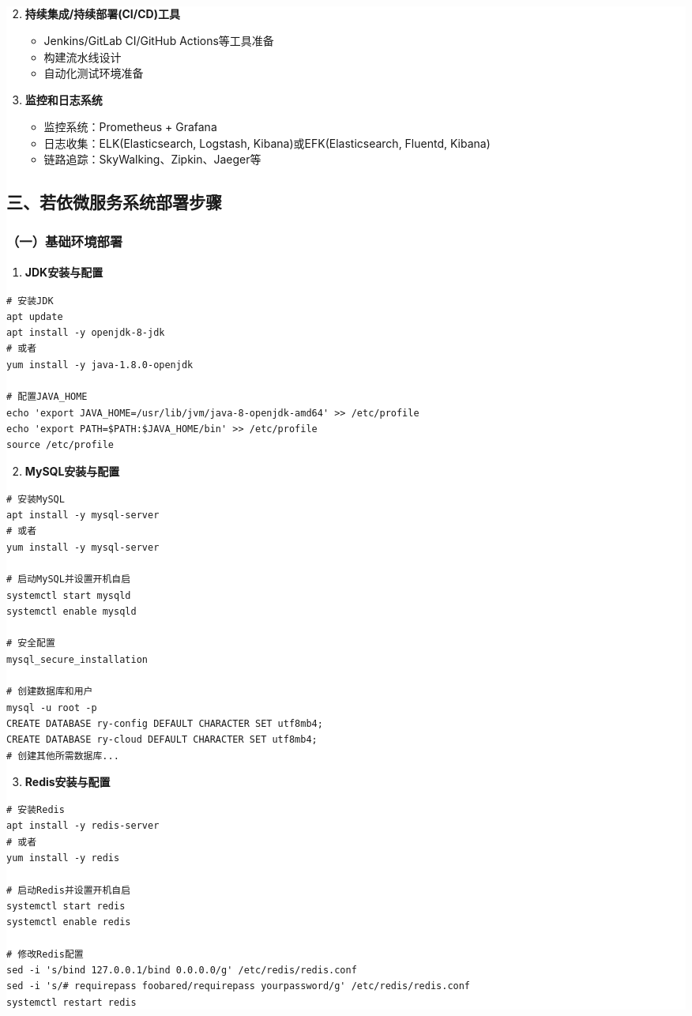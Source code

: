 2. **持续集成/持续部署(CI/CD)工具**
   - Jenkins/GitLab CI/GitHub Actions等工具准备
   - 构建流水线设计
   - 自动化测试环境准备

3. **监控和日志系统**
   - 监控系统：Prometheus + Grafana
   - 日志收集：ELK(Elasticsearch, Logstash, Kibana)或EFK(Elasticsearch, Fluentd, Kibana)
   - 链路追踪：SkyWalking、Zipkin、Jaeger等

## 三、若依微服务系统部署步骤

### （一）基础环境部署

1. **JDK安装与配置**

```shell
# 安装JDK
apt update
apt install -y openjdk-8-jdk
# 或者
yum install -y java-1.8.0-openjdk

# 配置JAVA_HOME
echo 'export JAVA_HOME=/usr/lib/jvm/java-8-openjdk-amd64' >> /etc/profile
echo 'export PATH=$PATH:$JAVA_HOME/bin' >> /etc/profile
source /etc/profile
```

2. **MySQL安装与配置**

```shell
# 安装MySQL
apt install -y mysql-server
# 或者
yum install -y mysql-server

# 启动MySQL并设置开机自启
systemctl start mysqld
systemctl enable mysqld

# 安全配置
mysql_secure_installation

# 创建数据库和用户
mysql -u root -p
CREATE DATABASE ry-config DEFAULT CHARACTER SET utf8mb4;
CREATE DATABASE ry-cloud DEFAULT CHARACTER SET utf8mb4;
# 创建其他所需数据库...
```

3. **Redis安装与配置**

```shell
# 安装Redis
apt install -y redis-server
# 或者
yum install -y redis

# 启动Redis并设置开机自启
systemctl start redis
systemctl enable redis

# 修改Redis配置
sed -i 's/bind 127.0.0.1/bind 0.0.0.0/g' /etc/redis/redis.conf
sed -i 's/# requirepass foobared/requirepass yourpassword/g' /etc/redis/redis.conf
systemctl restart redis
```